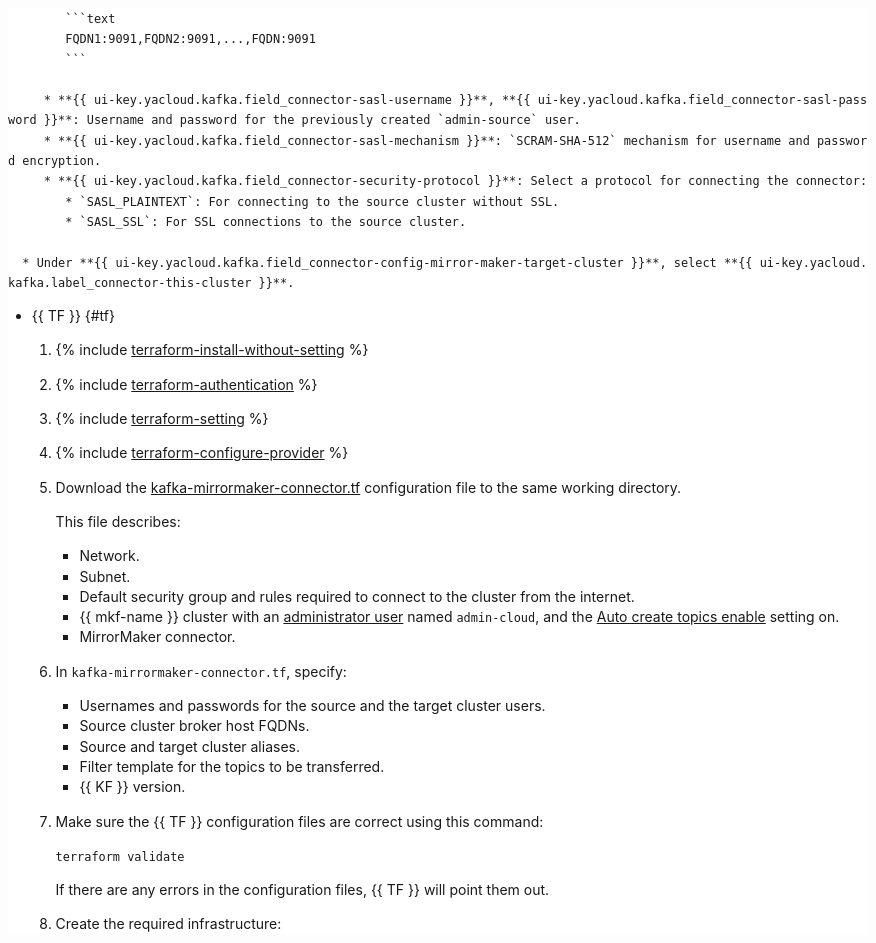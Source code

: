             ```text
            FQDN1:9091,FQDN2:9091,...,FQDN:9091
            ```

         * **{{ ui-key.yacloud.kafka.field_connector-sasl-username }}**, **{{ ui-key.yacloud.kafka.field_connector-sasl-password }}**: Username and password for the previously created `admin-source` user.
         * **{{ ui-key.yacloud.kafka.field_connector-sasl-mechanism }}**: `SCRAM-SHA-512` mechanism for username and password encryption.
         * **{{ ui-key.yacloud.kafka.field_connector-security-protocol }}**: Select a protocol for connecting the connector:
            * `SASL_PLAINTEXT`: For connecting to the source cluster without SSL.
            * `SASL_SSL`: For SSL connections to the source cluster.

      * Under **{{ ui-key.yacloud.kafka.field_connector-config-mirror-maker-target-cluster }}**, select **{{ ui-key.yacloud.kafka.label_connector-this-cluster }}**.

- {{ TF }} {#tf}

   1. {% include [terraform-install-without-setting](../../_includes/mdb/terraform/install-without-setting.md) %}
   1. {% include [terraform-authentication](../../_includes/mdb/terraform/authentication.md) %}
   1. {% include [terraform-setting](../../_includes/mdb/terraform/setting.md) %}
   1. {% include [terraform-configure-provider](../../_includes/mdb/terraform/configure-provider.md) %}

   1. Download the [kafka-mirrormaker-connector.tf](https://github.com/yandex-cloud/examples/tree/master/tutorials/terraform/kafka-connectors/kafka-mirrormaker-connector.tf) configuration file to the same working directory.

      This file describes:

      * Network.
      * Subnet.
      * Default security group and rules required to connect to the cluster from the internet.
      * {{ mkf-name }} cluster with an [administrator user](../../managed-kafka/operations/cluster-accounts.md#create-account) named `admin-cloud`, and the [Auto create topics enable](../../managed-kafka/concepts/settings-list.md#settings-auto-create-topics) setting on.
      * MirrorMaker connector.

   1. In `kafka-mirrormaker-connector.tf`, specify:

      * Usernames and passwords for the source and the target cluster users.
      * Source cluster broker host FQDNs.
      * Source and target cluster aliases.
      * Filter template for the topics to be transferred.
      * {{ KF }} version.

   1. Make sure the {{ TF }} configuration files are correct using this command:

      ```bash
      terraform validate
      ```

      If there are any errors in the configuration files, {{ TF }} will point them out.

   1. Create the required infrastructure:
